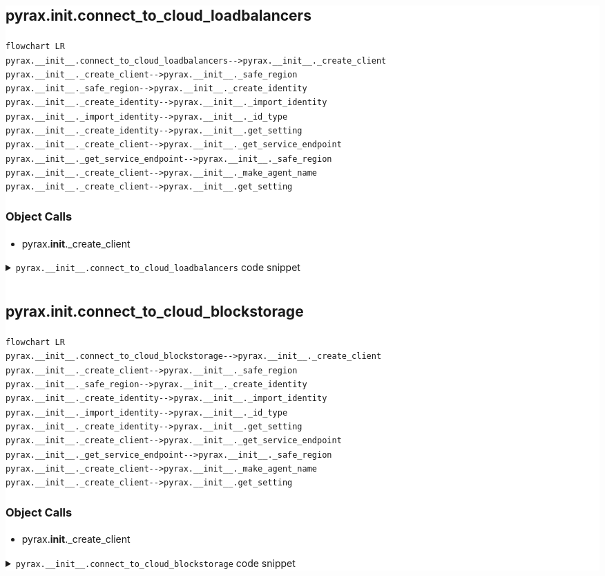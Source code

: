 

## pyrax.__init__.connect_to_cloud_loadbalancers


```mermaid
flowchart LR
pyrax.__init__.connect_to_cloud_loadbalancers-->pyrax.__init__._create_client
pyrax.__init__._create_client-->pyrax.__init__._safe_region
pyrax.__init__._safe_region-->pyrax.__init__._create_identity
pyrax.__init__._create_identity-->pyrax.__init__._import_identity
pyrax.__init__._import_identity-->pyrax.__init__._id_type
pyrax.__init__._create_identity-->pyrax.__init__.get_setting
pyrax.__init__._create_client-->pyrax.__init__._get_service_endpoint
pyrax.__init__._get_service_endpoint-->pyrax.__init__._safe_region
pyrax.__init__._create_client-->pyrax.__init__._make_agent_name
pyrax.__init__._create_client-->pyrax.__init__.get_setting
```

### Object Calls

* pyrax.__init__._create_client


<details><summary><code>pyrax.__init__.connect_to_cloud_loadbalancers</code> code snippet</summary></details>



# #



## pyrax.__init__.connect_to_cloud_blockstorage


```mermaid
flowchart LR
pyrax.__init__.connect_to_cloud_blockstorage-->pyrax.__init__._create_client
pyrax.__init__._create_client-->pyrax.__init__._safe_region
pyrax.__init__._safe_region-->pyrax.__init__._create_identity
pyrax.__init__._create_identity-->pyrax.__init__._import_identity
pyrax.__init__._import_identity-->pyrax.__init__._id_type
pyrax.__init__._create_identity-->pyrax.__init__.get_setting
pyrax.__init__._create_client-->pyrax.__init__._get_service_endpoint
pyrax.__init__._get_service_endpoint-->pyrax.__init__._safe_region
pyrax.__init__._create_client-->pyrax.__init__._make_agent_name
pyrax.__init__._create_client-->pyrax.__init__.get_setting
```

### Object Calls

* pyrax.__init__._create_client


<details><summary><code>pyrax.__init__.connect_to_cloud_blockstorage</code> code snippet</summary></details>
